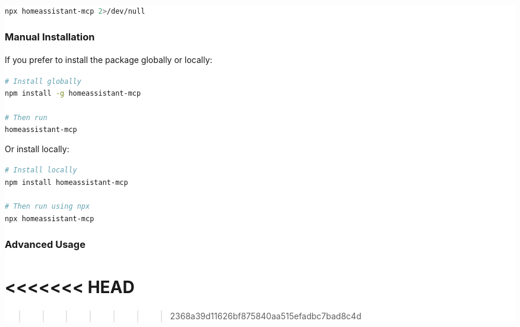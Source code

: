 ```bash
npx homeassistant-mcp 2>/dev/null
```

### Manual Installation

If you prefer to install the package globally or locally:

```bash
# Install globally
npm install -g homeassistant-mcp

# Then run
homeassistant-mcp
```

Or install locally:

```bash
# Install locally
npm install homeassistant-mcp

# Then run using npx
npx homeassistant-mcp
```

### Advanced Usage
<<<<<<< HEAD
=======
>>>>>>> 2368a39d11626bf875840aa515efadbc7bad8c4d
